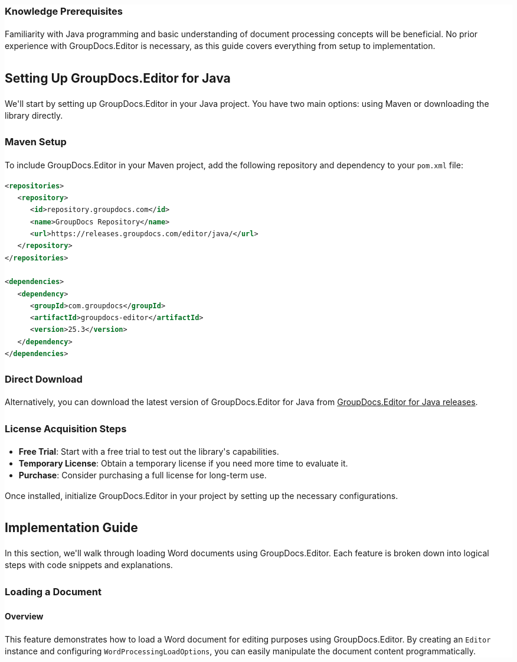 ### Knowledge Prerequisites
Familiarity with Java programming and basic understanding of document processing concepts will be beneficial. No prior experience with GroupDocs.Editor is necessary, as this guide covers everything from setup to implementation.

## Setting Up GroupDocs.Editor for Java

We'll start by setting up GroupDocs.Editor in your Java project. You have two main options: using Maven or downloading the library directly.

### Maven Setup
To include GroupDocs.Editor in your Maven project, add the following repository and dependency to your `pom.xml` file:

```xml
<repositories>
   <repository>
      <id>repository.groupdocs.com</id>
      <name>GroupDocs Repository</name>
      <url>https://releases.groupdocs.com/editor/java/</url>
   </repository>
</repositories>

<dependencies>
   <dependency>
      <groupId>com.groupdocs</groupId>
      <artifactId>groupdocs-editor</artifactId>
      <version>25.3</version>
   </dependency>
</dependencies>
```

### Direct Download
Alternatively, you can download the latest version of GroupDocs.Editor for Java from [GroupDocs.Editor for Java releases](https://releases.groupdocs.com/editor/java/).

### License Acquisition Steps
- **Free Trial**: Start with a free trial to test out the library's capabilities.
- **Temporary License**: Obtain a temporary license if you need more time to evaluate it.
- **Purchase**: Consider purchasing a full license for long-term use.

Once installed, initialize GroupDocs.Editor in your project by setting up the necessary configurations.

## Implementation Guide

In this section, we'll walk through loading Word documents using GroupDocs.Editor. Each feature is broken down into logical steps with code snippets and explanations.

### Loading a Document
#### Overview
This feature demonstrates how to load a Word document for editing purposes using GroupDocs.Editor. By creating an `Editor` instance and configuring `WordProcessingLoadOptions`, you can easily manipulate the document content programmatically.
